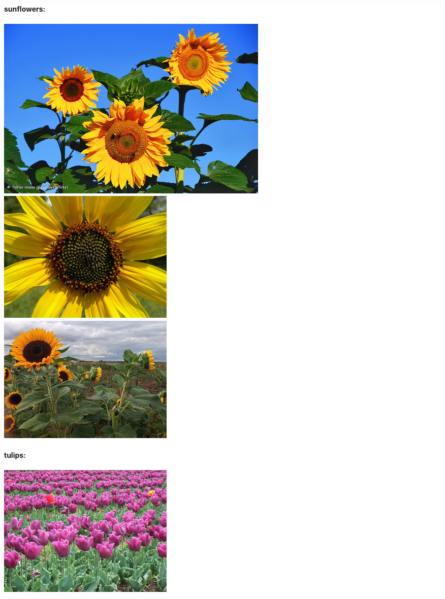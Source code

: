   <h4>sunflowers:</h4>
  <div class="row">
    <div class="col-sm-4"><img alt="sunflowers-1-23204123212_ef32fbafbe.jpg" src="/images/blog/sunflowers-1-23204123212_ef32fbafbe.jpg" /></div>
    <div class="col-sm-4"><img alt="sunflowers-2-22183521655_56221bf2a4_n.jpg" src="/images/blog/sunflowers-2-22183521655_56221bf2a4_n.jpg" /></div>
    <div class="col-sm-4"><img alt="sunflowers-3-21518663809_3d69f5b995_n.jpg" src="/images/blog/sunflowers-3-21518663809_3d69f5b995_n.jpg" /></div>
  </div>
  <h4>tulips:</h4>
  <div class="row">
    <div class="col-sm-4"><img alt="tulips-1-130685347_afbffe3afa_n.jpg" src="/images/blog/tulips-1-130685347_afbffe3afa_n.jpg" /></div>